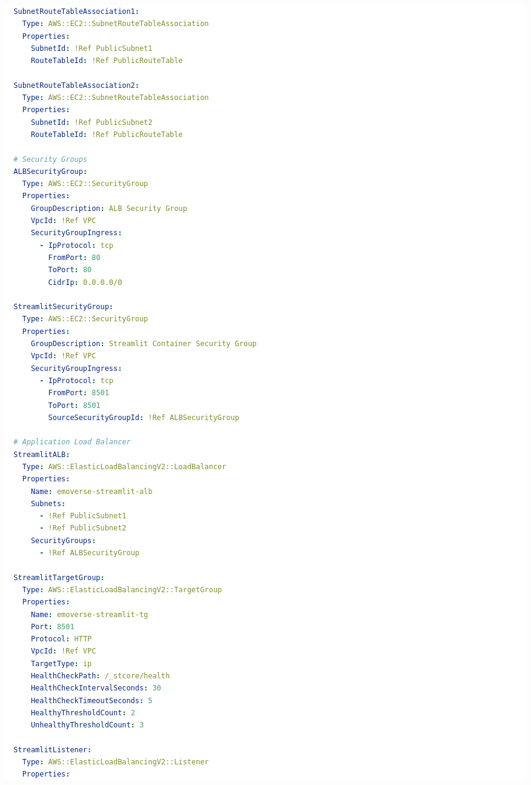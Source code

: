 ```yaml
  SubnetRouteTableAssociation1:
    Type: AWS::EC2::SubnetRouteTableAssociation
    Properties:
      SubnetId: !Ref PublicSubnet1
      RouteTableId: !Ref PublicRouteTable

  SubnetRouteTableAssociation2:
    Type: AWS::EC2::SubnetRouteTableAssociation
    Properties:
      SubnetId: !Ref PublicSubnet2
      RouteTableId: !Ref PublicRouteTable

  # Security Groups
  ALBSecurityGroup:
    Type: AWS::EC2::SecurityGroup
    Properties:
      GroupDescription: ALB Security Group
      VpcId: !Ref VPC
      SecurityGroupIngress:
        - IpProtocol: tcp
          FromPort: 80
          ToPort: 80
          CidrIp: 0.0.0.0/0

  StreamlitSecurityGroup:
    Type: AWS::EC2::SecurityGroup
    Properties:
      GroupDescription: Streamlit Container Security Group
      VpcId: !Ref VPC
      SecurityGroupIngress:
        - IpProtocol: tcp
          FromPort: 8501
          ToPort: 8501
          SourceSecurityGroupId: !Ref ALBSecurityGroup

  # Application Load Balancer
  StreamlitALB:
    Type: AWS::ElasticLoadBalancingV2::LoadBalancer
    Properties:
      Name: emoverse-streamlit-alb
      Subnets:
        - !Ref PublicSubnet1
        - !Ref PublicSubnet2
      SecurityGroups:
        - !Ref ALBSecurityGroup

  StreamlitTargetGroup:
    Type: AWS::ElasticLoadBalancingV2::TargetGroup
    Properties:
      Name: emoverse-streamlit-tg
      Port: 8501
      Protocol: HTTP
      VpcId: !Ref VPC
      TargetType: ip
      HealthCheckPath: /_stcore/health
      HealthCheckIntervalSeconds: 30
      HealthCheckTimeoutSeconds: 5
      HealthyThresholdCount: 2
      UnhealthyThresholdCount: 3

  StreamlitListener:
    Type: AWS::ElasticLoadBalancingV2::Listener
    Properties:
```